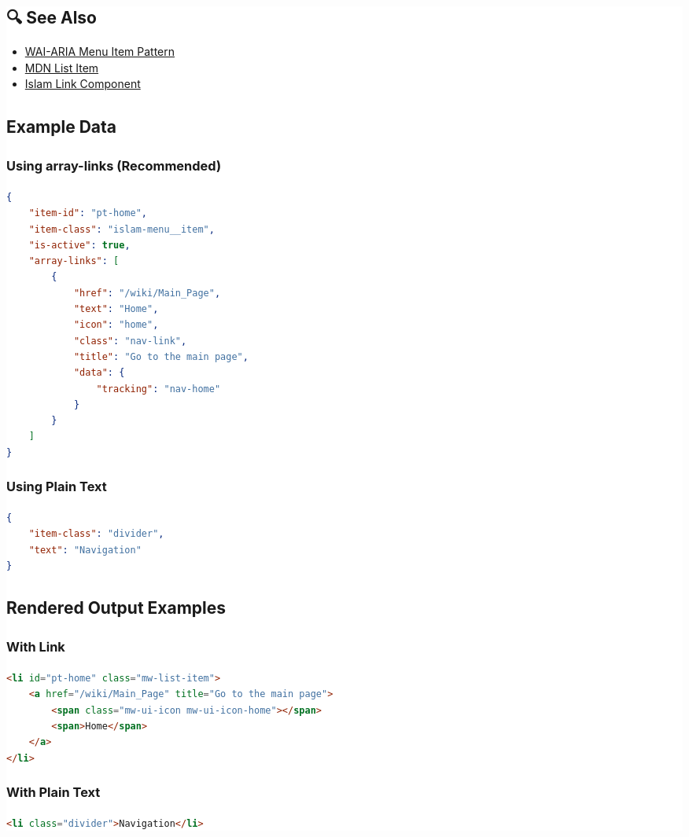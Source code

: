 ## 🔍 See Also
- [WAI-ARIA Menu Item Pattern](https://www.w3.org/WAI/ARIA/apg/patterns/menubar/)
- [MDN List Item](https://developer.mozilla.org/en-US/docs/Web/HTML/Element/li)
- [Islam Link Component](../../components/link.md)

## Example Data

### Using array-links (Recommended)
```json
{
    "item-id": "pt-home",
    "item-class": "islam-menu__item",
    "is-active": true,
    "array-links": [
        {
            "href": "/wiki/Main_Page",
            "text": "Home",
            "icon": "home",
            "class": "nav-link",
            "title": "Go to the main page",
            "data": {
                "tracking": "nav-home"
            }
        }
    ]
}
```

### Using Plain Text
```json
{
    "item-class": "divider",
    "text": "Navigation"
}
```

## Rendered Output Examples

### With Link
```html
<li id="pt-home" class="mw-list-item">
    <a href="/wiki/Main_Page" title="Go to the main page">
        <span class="mw-ui-icon mw-ui-icon-home"></span>
        <span>Home</span>
    </a>
</li>
```

### With Plain Text
```html
<li class="divider">Navigation</li>
```
